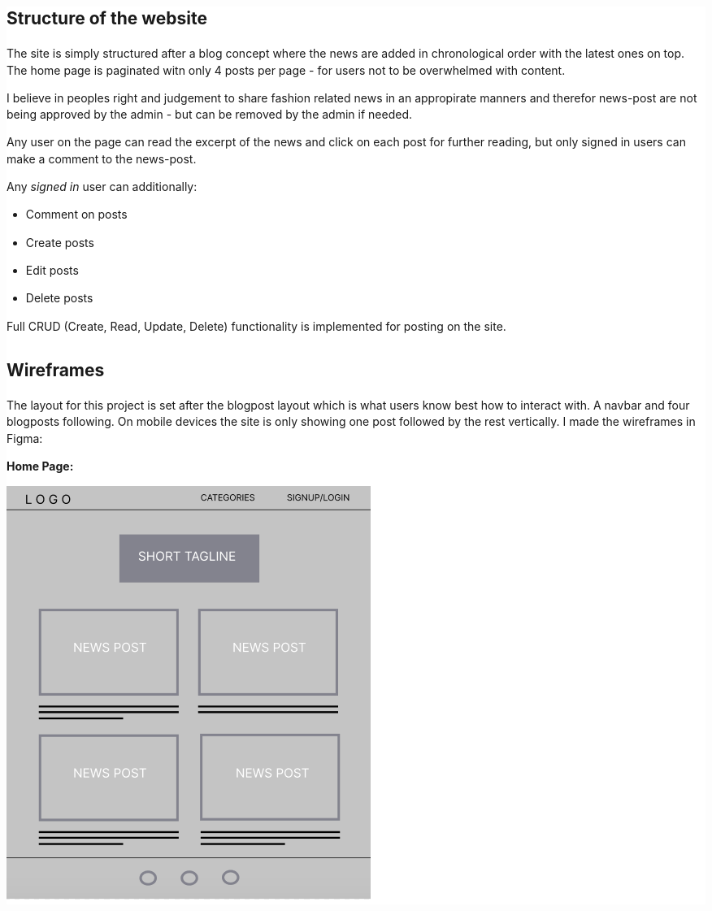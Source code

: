 
## Structure of the website

The site is simply structured after a blog concept where the news are added in chronological order with the latest ones on top. The home page is paginated witn only 4 posts per page - for users not to be overwhelmed with content. 

I believe in peoples right and judgement to share fashion related news in an appropirate manners and therefor news-post are not being approved by the admin - but can be removed by the admin if needed.

Any user on the page can read the excerpt of the news and click on each post for further reading, but only signed in users can make a comment to the news-post. 

Any *signed in* user can additionally:

- Comment on posts

- Create posts

- Edit posts

- Delete posts

Full CRUD (Create, Read, Update, Delete) functionality is implemented for posting on the site.

## Wireframes

The layout for this project is set after the blogpost layout which is what users know best how to interact with. A navbar and four blogposts following. On mobile devices the site is only showing one post followed by the rest vertically.
I made the wireframes in Figma:

**Home Page:**

![Home page](/static/readme_images/wireframe_home.png)

